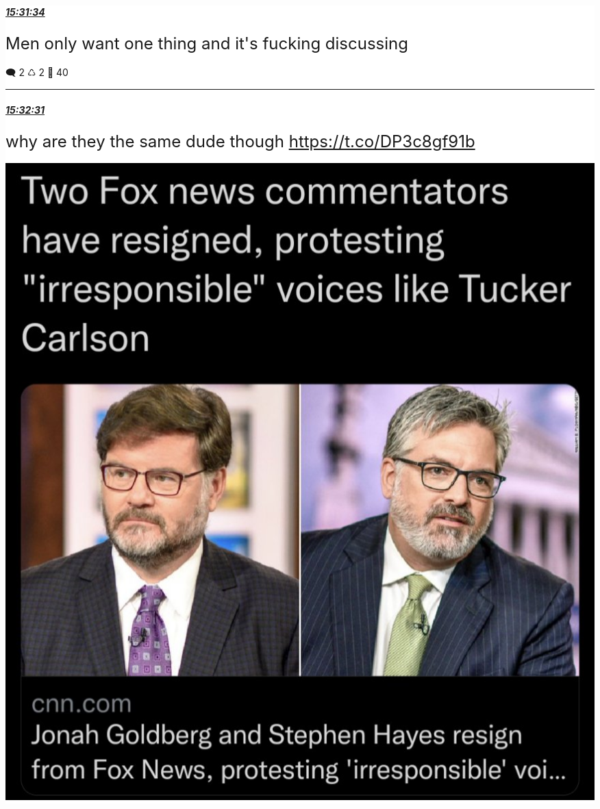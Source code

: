     
#### <a href = "https://twitter.com/deepfates/status/1463274048901713921">*15:31:34*</a>

<font size="5">Men only want one thing and it's fucking discussing</font>



🗨️ 2 ♺ 2 🤍  40   

---
    
#### <a href = "https://twitter.com/deepfates/status/1463274288291540995">*15:32:31*</a>

<font size="5">why are they the same dude though  https://t.co/DP3c8gf91b</font>

![image from twitter](/images/from_twitter/FE6YNf8XwAAJtFh.jpg)
